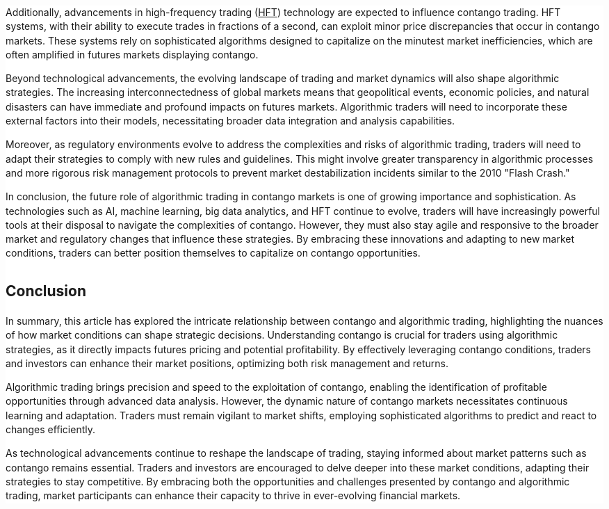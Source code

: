 Additionally, advancements in high-frequency trading ([HFT](/wiki/high-frequency-trading-strategies)) technology are expected to influence contango trading. HFT systems, with their ability to execute trades in fractions of a second, can exploit minor price discrepancies that occur in contango markets. These systems rely on sophisticated algorithms designed to capitalize on the minutest market inefficiencies, which are often amplified in futures markets displaying contango.

Beyond technological advancements, the evolving landscape of trading and market dynamics will also shape algorithmic strategies. The increasing interconnectedness of global markets means that geopolitical events, economic policies, and natural disasters can have immediate and profound impacts on futures markets. Algorithmic traders will need to incorporate these external factors into their models, necessitating broader data integration and analysis capabilities.

Moreover, as regulatory environments evolve to address the complexities and risks of algorithmic trading, traders will need to adapt their strategies to comply with new rules and guidelines. This might involve greater transparency in algorithmic processes and more rigorous risk management protocols to prevent market destabilization incidents similar to the 2010 "Flash Crash."

In conclusion, the future role of algorithmic trading in contango markets is one of growing importance and sophistication. As technologies such as AI, machine learning, big data analytics, and HFT continue to evolve, traders will have increasingly powerful tools at their disposal to navigate the complexities of contango. However, they must also stay agile and responsive to the broader market and regulatory changes that influence these strategies. By embracing these innovations and adapting to new market conditions, traders can better position themselves to capitalize on contango opportunities.


## Conclusion

In summary, this article has explored the intricate relationship between contango and algorithmic trading, highlighting the nuances of how market conditions can shape strategic decisions. Understanding contango is crucial for traders using algorithmic strategies, as it directly impacts futures pricing and potential profitability. By effectively leveraging contango conditions, traders and investors can enhance their market positions, optimizing both risk management and returns.

Algorithmic trading brings precision and speed to the exploitation of contango, enabling the identification of profitable opportunities through advanced data analysis. However, the dynamic nature of contango markets necessitates continuous learning and adaptation. Traders must remain vigilant to market shifts, employing sophisticated algorithms to predict and react to changes efficiently. 

As technological advancements continue to reshape the landscape of trading, staying informed about market patterns such as contango remains essential. Traders and investors are encouraged to delve deeper into these market conditions, adapting their strategies to stay competitive. By embracing both the opportunities and challenges presented by contango and algorithmic trading, market participants can enhance their capacity to thrive in ever-evolving financial markets.


